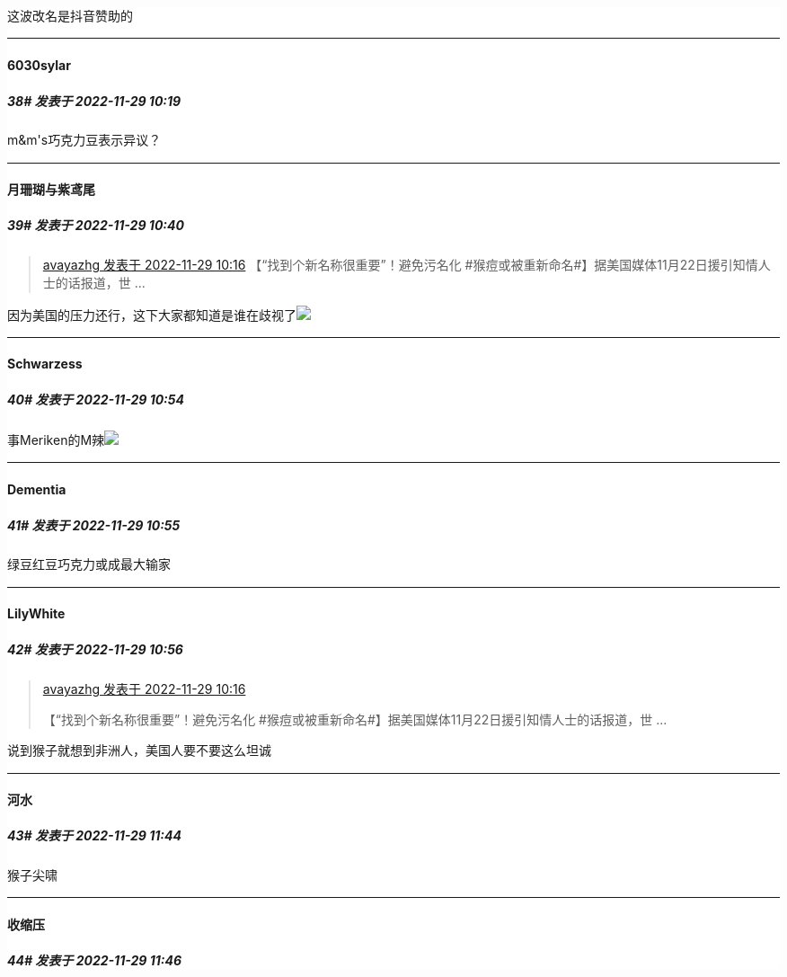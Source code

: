 这波改名是抖音赞助的

*****

####  6030sylar  
##### 38#       发表于 2022-11-29 10:19

m&amp;m's巧克力豆表示异议？

*****

####  月珊瑚与紫鸢尾  
##### 39#       发表于 2022-11-29 10:40

<blockquote><a href="httphttps://bbs.saraba1st.com/2b/forum.php?mod=redirect&amp;goto=findpost&amp;pid=58673220&amp;ptid=2107378" target="_blank">avayazhg 发表于 2022-11-29 10:16</a>
【“找到个新名称很重要”！避免污名化 #猴痘或被重新命名#】据美国媒体11月22日援引知情人士的话报道，世 ...</blockquote>
因为美国的压力还行，这下大家都知道是谁在歧视了<img src="https://static.saraba1st.com/image/smiley/face2017/067.png" referrerpolicy="no-referrer">

*****

####  Schwarzess  
##### 40#       发表于 2022-11-29 10:54

事Meriken的M辣<img src="https://static.saraba1st.com/image/smiley/face2017/037.png" referrerpolicy="no-referrer">

*****

####  Dementia  
##### 41#       发表于 2022-11-29 10:55

绿豆红豆巧克力或成最大输家

*****

####  LilyWhite  
##### 42#       发表于 2022-11-29 10:56

<blockquote><a href="httphttps://bbs.saraba1st.com/2b/forum.php?mod=redirect&amp;goto=findpost&amp;pid=58673220&amp;ptid=2107378" target="_blank">avayazhg 发表于 2022-11-29 10:16</a>

【“找到个新名称很重要”！避免污名化 #猴痘或被重新命名#】据美国媒体11月22日援引知情人士的话报道，世 ...</blockquote>
说到猴子就想到非洲人，美国人要不要这么坦诚

*****

####  河水  
##### 43#       发表于 2022-11-29 11:44

猴子尖啸

*****

####  收缩压  
##### 44#       发表于 2022-11-29 11:46
